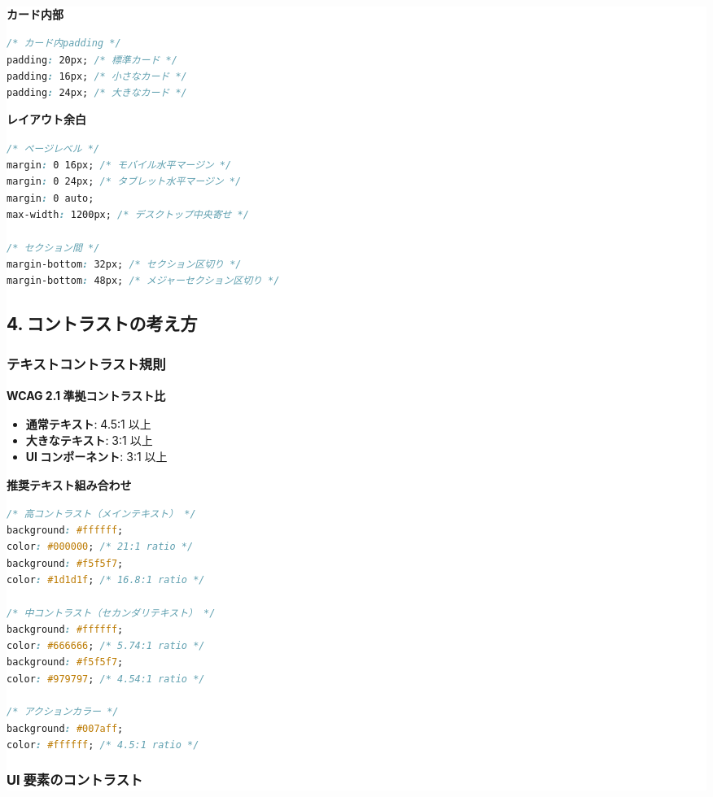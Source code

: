 **カード内部**

```css
/* カード内padding */
padding: 20px; /* 標準カード */
padding: 16px; /* 小さなカード */
padding: 24px; /* 大きなカード */
```

**レイアウト余白**

```css
/* ページレベル */
margin: 0 16px; /* モバイル水平マージン */
margin: 0 24px; /* タブレット水平マージン */
margin: 0 auto;
max-width: 1200px; /* デスクトップ中央寄せ */

/* セクション間 */
margin-bottom: 32px; /* セクション区切り */
margin-bottom: 48px; /* メジャーセクション区切り */
```

## 4. コントラストの考え方

### テキストコントラスト規則

**WCAG 2.1 準拠コントラスト比**

- **通常テキスト**: 4.5:1 以上
- **大きなテキスト**: 3:1 以上
- **UI コンポーネント**: 3:1 以上

**推奨テキスト組み合わせ**

```css
/* 高コントラスト（メインテキスト） */
background: #ffffff;
color: #000000; /* 21:1 ratio */
background: #f5f5f7;
color: #1d1d1f; /* 16.8:1 ratio */

/* 中コントラスト（セカンダリテキスト） */
background: #ffffff;
color: #666666; /* 5.74:1 ratio */
background: #f5f5f7;
color: #979797; /* 4.54:1 ratio */

/* アクションカラー */
background: #007aff;
color: #ffffff; /* 4.5:1 ratio */
```

### UI 要素のコントラスト
